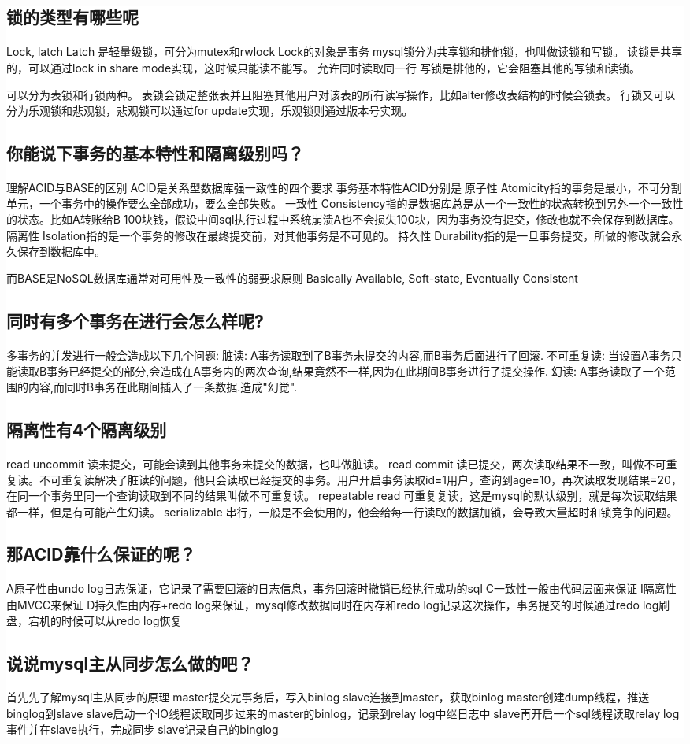 ## 锁的类型有哪些呢
Lock, latch
Latch 是轻量级锁，可分为mutex和rwlock
Lock的对象是事务
mysql锁分为共享锁和排他锁，也叫做读锁和写锁。
读锁是共享的，可以通过lock in share mode实现，这时候只能读不能写。
允许同时读取同一行
写锁是排他的，它会阻塞其他的写锁和读锁。
 
可以分为表锁和行锁两种。
表锁会锁定整张表并且阻塞其他用户对该表的所有读写操作，比如alter修改表结构的时候会锁表。
行锁又可以分为乐观锁和悲观锁，悲观锁可以通过for update实现，乐观锁则通过版本号实现。
 
## 你能说下事务的基本特性和隔离级别吗？
理解ACID与BASE的区别
ACID是关系型数据库强一致性的四个要求
事务基本特性ACID分别是
原子性 Atomicity指的事务是最小，不可分割单元，一个事务中的操作要么全部成功，要么全部失败。
一致性 Consistency指的是数据库总是从一个一致性的状态转换到另外一个一致性的状态。比如A转账给B 100块钱，假设中间sql执行过程中系统崩溃A也不会损失100块，因为事务没有提交，修改也就不会保存到数据库。
隔离性 Isolation指的是一个事务的修改在最终提交前，对其他事务是不可见的。
持久性 Durability指的是一旦事务提交，所做的修改就会永久保存到数据库中。
 
而BASE是NoSQL数据库通常对可用性及一致性的弱要求原则
Basically Available, Soft-state, Eventually Consistent
 
 
 
## 同时有多个事务在进行会怎么样呢?
多事务的并发进行一般会造成以下几个问题:
脏读: A事务读取到了B事务未提交的内容,而B事务后面进行了回滚.
不可重复读: 当设置A事务只能读取B事务已经提交的部分,会造成在A事务内的两次查询,结果竟然不一样,因为在此期间B事务进行了提交操作.
幻读: A事务读取了一个范围的内容,而同时B事务在此期间插入了一条数据.造成"幻觉".
 
## 隔离性有4个隔离级别
read uncommit 读未提交，可能会读到其他事务未提交的数据，也叫做脏读。
read commit 读已提交，两次读取结果不一致，叫做不可重复读。不可重复读解决了脏读的问题，他只会读取已经提交的事务。用户开启事务读取id=1用户，查询到age=10，再次读取发现结果=20，在同一个事务里同一个查询读取到不同的结果叫做不可重复读。
repeatable read 可重复复读，这是mysql的默认级别，就是每次读取结果都一样，但是有可能产生幻读。
serializable 串行，一般是不会使用的，他会给每一行读取的数据加锁，会导致大量超时和锁竞争的问题。
 
## 那ACID靠什么保证的呢？
A原子性由undo log日志保证，它记录了需要回滚的日志信息，事务回滚时撤销已经执行成功的sql
C一致性一般由代码层面来保证
I隔离性由MVCC来保证
D持久性由内存+redo log来保证，mysql修改数据同时在内存和redo log记录这次操作，事务提交的时候通过redo log刷盘，宕机的时候可以从redo log恢复
 
## 说说mysql主从同步怎么做的吧？
首先先了解mysql主从同步的原理
master提交完事务后，写入binlog
slave连接到master，获取binlog
master创建dump线程，推送binglog到slave
slave启动一个IO线程读取同步过来的master的binlog，记录到relay log中继日志中
slave再开启一个sql线程读取relay log事件并在slave执行，完成同步
slave记录自己的binglog
 